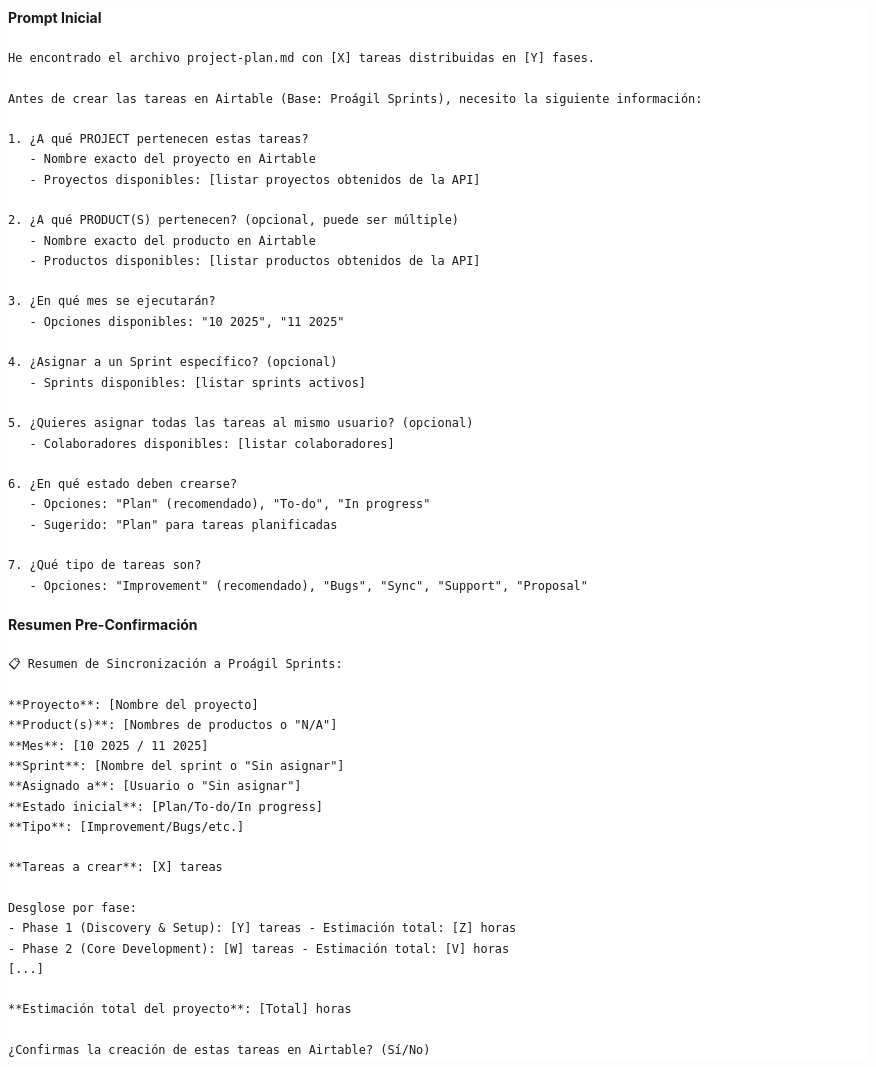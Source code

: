 #### Prompt Inicial
```
He encontrado el archivo project-plan.md con [X] tareas distribuidas en [Y] fases.

Antes de crear las tareas en Airtable (Base: Proágil Sprints), necesito la siguiente información:

1. ¿A qué PROJECT pertenecen estas tareas?
   - Nombre exacto del proyecto en Airtable
   - Proyectos disponibles: [listar proyectos obtenidos de la API]

2. ¿A qué PRODUCT(S) pertenecen? (opcional, puede ser múltiple)
   - Nombre exacto del producto en Airtable
   - Productos disponibles: [listar productos obtenidos de la API]

3. ¿En qué mes se ejecutarán?
   - Opciones disponibles: "10 2025", "11 2025"

4. ¿Asignar a un Sprint específico? (opcional)
   - Sprints disponibles: [listar sprints activos]

5. ¿Quieres asignar todas las tareas al mismo usuario? (opcional)
   - Colaboradores disponibles: [listar colaboradores]

6. ¿En qué estado deben crearse?
   - Opciones: "Plan" (recomendado), "To-do", "In progress"
   - Sugerido: "Plan" para tareas planificadas

7. ¿Qué tipo de tareas son?
   - Opciones: "Improvement" (recomendado), "Bugs", "Sync", "Support", "Proposal"
```

#### Resumen Pre-Confirmación
```
📋 Resumen de Sincronización a Proágil Sprints:

**Proyecto**: [Nombre del proyecto]
**Product(s)**: [Nombres de productos o "N/A"]
**Mes**: [10 2025 / 11 2025]
**Sprint**: [Nombre del sprint o "Sin asignar"]
**Asignado a**: [Usuario o "Sin asignar"]
**Estado inicial**: [Plan/To-do/In progress]
**Tipo**: [Improvement/Bugs/etc.]

**Tareas a crear**: [X] tareas

Desglose por fase:
- Phase 1 (Discovery & Setup): [Y] tareas - Estimación total: [Z] horas
- Phase 2 (Core Development): [W] tareas - Estimación total: [V] horas
[...]

**Estimación total del proyecto**: [Total] horas

¿Confirmas la creación de estas tareas en Airtable? (Sí/No)
```
